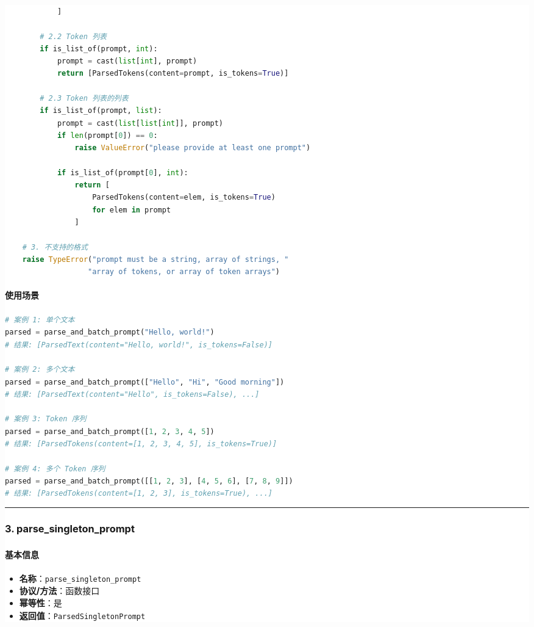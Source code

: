 ```python
            ]
        
        # 2.2 Token 列表
        if is_list_of(prompt, int):
            prompt = cast(list[int], prompt)
            return [ParsedTokens(content=prompt, is_tokens=True)]
        
        # 2.3 Token 列表的列表
        if is_list_of(prompt, list):
            prompt = cast(list[list[int]], prompt)
            if len(prompt[0]) == 0:
                raise ValueError("please provide at least one prompt")
            
            if is_list_of(prompt[0], int):
                return [
                    ParsedTokens(content=elem, is_tokens=True)
                    for elem in prompt
                ]
    
    # 3. 不支持的格式
    raise TypeError("prompt must be a string, array of strings, "
                   "array of tokens, or array of token arrays")
```

#### 使用场景

```python
# 案例 1: 单个文本
parsed = parse_and_batch_prompt("Hello, world!")
# 结果: [ParsedText(content="Hello, world!", is_tokens=False)]

# 案例 2: 多个文本
parsed = parse_and_batch_prompt(["Hello", "Hi", "Good morning"])
# 结果: [ParsedText(content="Hello", is_tokens=False), ...]

# 案例 3: Token 序列
parsed = parse_and_batch_prompt([1, 2, 3, 4, 5])
# 结果: [ParsedTokens(content=[1, 2, 3, 4, 5], is_tokens=True)]

# 案例 4: 多个 Token 序列
parsed = parse_and_batch_prompt([[1, 2, 3], [4, 5, 6], [7, 8, 9]])
# 结果: [ParsedTokens(content=[1, 2, 3], is_tokens=True), ...]
```

---

### 3. parse_singleton_prompt

#### 基本信息
- **名称**：`parse_singleton_prompt`
- **协议/方法**：函数接口
- **幂等性**：是
- **返回值**：`ParsedSingletonPrompt`
